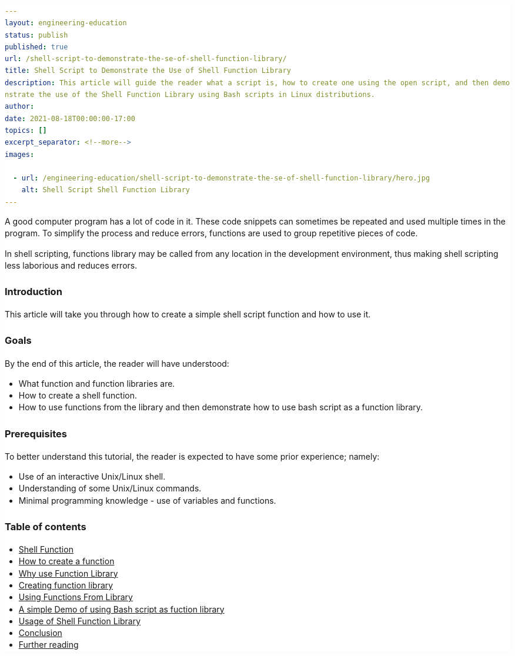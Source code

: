 ```yaml
---
layout: engineering-education
status: publish
published: true
url: /shell-script-to-demonstrate-the-se-of-shell-function-library/
title: Shell Script to Demonstrate the Use of Shell Function Library
description: This article will guide the reader what a script is, how to create one using the open script, and then demonstrate the use of the Shell Function Library using Bash scripts in Linux distributions.
author: 
date: 2021-08-18T00:00:00-17:00
topics: []
excerpt_separator: <!--more-->
images:

  - url: /engineering-education/shell-script-to-demonstrate-the-se-of-shell-function-library/hero.jpg
    alt: Shell Script Shell Function Library
---
```

A good computer program has a lot of code in it. These code snippets can sometimes be repeated and used multiple times in the program. To simplify the process and reduce errors, functions are used to group repetitive pieces of code.

In shell scripting, functions library may be called from any location in the development environment, thus making shell scripting less laborious and reduces errors.
### Introduction
This article will take you through how to create a simple shell script function and how to use it.

### Goals
By the end of this article, the reader will have understood:
- What function and function libraries are.
- How to create a shell function.
- How to use functions from the library and then demonstrate how to use bash script as a function library.

### Prerequisites
To better understand this tutorial, the reader is expected to have some prior experience; namely:
- Use of an interactive Unix/Linux shell.
- Understanding of some Unix/Linux commands.
- Minimal programming knowledge - use of variables and functions.

### Table of contents
- [Shell Function](#shell-function)
- [How to create a function](#how-to-create-a-function)
- [Why use Function Library](#why-use-function-library)
- [Creating function library](#creating-function-library)
- [Using Functions From Library](#using-functions-from-library)
- [A simple Demo of using Bash script as fuction library](a-simple-demo-of-using-bash-script-as-function-library)
- [Usage of Shell Function Library](#usage-of-shell-function-library)
- [Conclusion](#conclusion)
- [Further reading](#further-reading)
